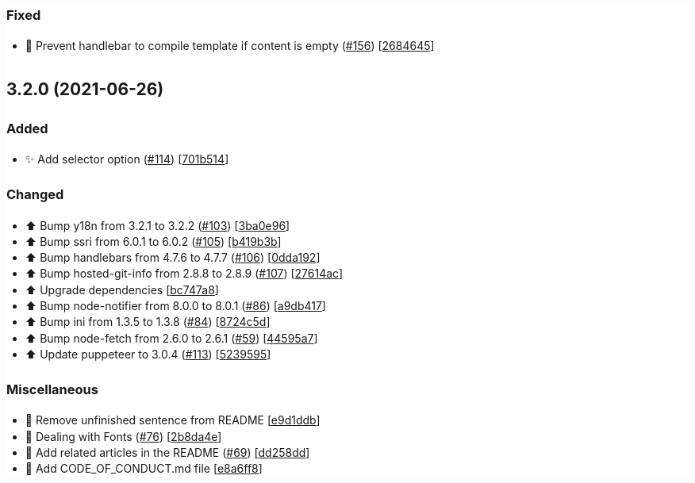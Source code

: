 ### Fixed

- 🐛 Prevent handlebar to compile template if content is empty ([#156](https://github.com/frinyvonnick/node-html-to-image/issues/156)) [[2684645](https://github.com/frinyvonnick/node-html-to-image/commit/2684645f9bc883f9f7b43ae78240d1b6d000a986)]


<a name="3.2.0"></a>
## 3.2.0 (2021-06-26)

### Added

- ✨ Add selector option ([#114](https://github.com/frinyvonnick/node-html-to-image/issues/114)) [[701b514](https://github.com/frinyvonnick/node-html-to-image/commit/701b5143220aa80eac945945356743d6cb8e70a7)]

### Changed

- ⬆️ Bump y18n from 3.2.1 to 3.2.2 ([#103](https://github.com/frinyvonnick/node-html-to-image/issues/103)) [[3ba0e96](https://github.com/frinyvonnick/node-html-to-image/commit/3ba0e966cf450f0112c06ffd0a7c2bc36cf66a02)]
- ⬆️ Bump ssri from 6.0.1 to 6.0.2 ([#105](https://github.com/frinyvonnick/node-html-to-image/issues/105)) [[b419b3b](https://github.com/frinyvonnick/node-html-to-image/commit/b419b3b61eb7506dd912f4f8f98d8adecfa9cf4a)]
- ⬆️ Bump handlebars from 4.7.6 to 4.7.7 ([#106](https://github.com/frinyvonnick/node-html-to-image/issues/106)) [[0dda192](https://github.com/frinyvonnick/node-html-to-image/commit/0dda1927a424dec0388626b5fdf2d59a4d67ac8a)]
- ⬆️ Bump hosted-git-info from 2.8.8 to 2.8.9 ([#107](https://github.com/frinyvonnick/node-html-to-image/issues/107)) [[27614ac](https://github.com/frinyvonnick/node-html-to-image/commit/27614ac1851defc061435110f9e6c50dedde7768)]
- ⬆️ Upgrade dependencies [[bc747a8](https://github.com/frinyvonnick/node-html-to-image/commit/bc747a8982d592b9e3942e7474925a4e79d7ac74)]
- ⬆️ Bump node-notifier from 8.0.0 to 8.0.1 ([#86](https://github.com/frinyvonnick/node-html-to-image/issues/86)) [[a9db417](https://github.com/frinyvonnick/node-html-to-image/commit/a9db417d3a34564fd8797b5fffa61d331a3051fe)]
- ⬆️ Bump ini from 1.3.5 to 1.3.8 ([#84](https://github.com/frinyvonnick/node-html-to-image/issues/84)) [[8724c5d](https://github.com/frinyvonnick/node-html-to-image/commit/8724c5db1b2d6fdbcb2eb4dbcbf060333062408f)]
- ⬆️ Bump node-fetch from 2.6.0 to 2.6.1 ([#59](https://github.com/frinyvonnick/node-html-to-image/issues/59)) [[44595a7](https://github.com/frinyvonnick/node-html-to-image/commit/44595a79835b113d380d095ac285527e273f618d)]
- ⬆️ Update puppeteer to 3.0.4 ([#113](https://github.com/frinyvonnick/node-html-to-image/issues/113)) [[5239595](https://github.com/frinyvonnick/node-html-to-image/commit/5239595894be9b46bd351780d124d13ba0accf22)]

### Miscellaneous

- 📝 Remove unfinished sentence from README [[e9d1ddb](https://github.com/frinyvonnick/node-html-to-image/commit/e9d1ddb0f17c6142836091c6b14281780e45110f)]
- 📝 Dealing with Fonts ([#76](https://github.com/frinyvonnick/node-html-to-image/issues/76)) [[2b8da4e](https://github.com/frinyvonnick/node-html-to-image/commit/2b8da4ec59a070e0de8956a135bef9503c0d2040)]
- 📝 Add related articles in the README ([#69](https://github.com/frinyvonnick/node-html-to-image/issues/69)) [[dd258dd](https://github.com/frinyvonnick/node-html-to-image/commit/dd258ddecf873c874c686e641050190b3b4f7cba)]
- 📝 Add CODE_OF_CONDUCT.md file [[e8a6ff8](https://github.com/frinyvonnick/node-html-to-image/commit/e8a6ff84215895b78c249d1a2e643bab2102ec2c)]
